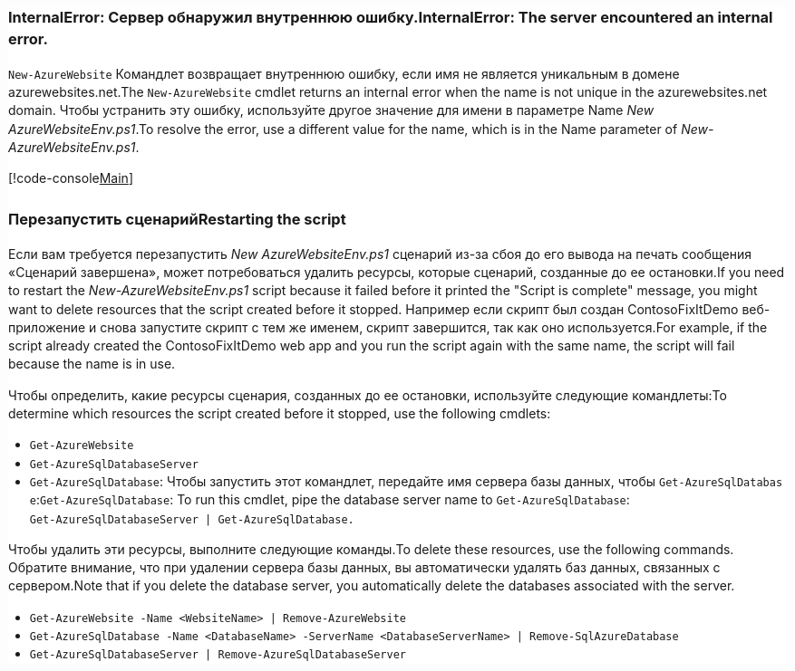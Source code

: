 ### <a name="internalerror-the-server-encountered-an-internal-error"></a><span data-ttu-id="baa29-334">InternalError: Сервер обнаружил внутреннюю ошибку.</span><span class="sxs-lookup"><span data-stu-id="baa29-334">InternalError: The server encountered an internal error.</span></span>

<span data-ttu-id="baa29-335">`New-AzureWebsite` Командлет возвращает внутреннюю ошибку, если имя не является уникальным в домене azurewebsites.net.</span><span class="sxs-lookup"><span data-stu-id="baa29-335">The `New-AzureWebsite` cmdlet returns an internal error when the name is not unique in the azurewebsites.net domain.</span></span> <span data-ttu-id="baa29-336">Чтобы устранить эту ошибку, используйте другое значение для имени в параметре Name *New AzureWebsiteEnv.ps1*.</span><span class="sxs-lookup"><span data-stu-id="baa29-336">To resolve the error, use a different value for the name, which is in the Name parameter of *New-AzureWebsiteEnv.ps1*.</span></span>

[!code-console[Main](the-fix-it-sample-application/samples/sample30.cmd)]

### <a name="restarting-the-script"></a><span data-ttu-id="baa29-337">Перезапустить сценарий</span><span class="sxs-lookup"><span data-stu-id="baa29-337">Restarting the script</span></span>

<span data-ttu-id="baa29-338">Если вам требуется перезапустить *New AzureWebsiteEnv.ps1* сценарий из-за сбоя до его вывода на печать сообщения «Сценарий завершена», может потребоваться удалить ресурсы, которые сценарий, созданные до ее остановки.</span><span class="sxs-lookup"><span data-stu-id="baa29-338">If you need to restart the *New-AzureWebsiteEnv.ps1* script because it failed before it printed the "Script is complete" message, you might want to delete resources that the script created before it stopped.</span></span> <span data-ttu-id="baa29-339">Например если скрипт был создан ContosoFixItDemo веб-приложение и снова запустите скрипт с тем же именем, скрипт завершится, так как оно используется.</span><span class="sxs-lookup"><span data-stu-id="baa29-339">For example, if the script already created the ContosoFixItDemo web app and you run the script again with the same name, the script will fail because the name is in use.</span></span>

<span data-ttu-id="baa29-340">Чтобы определить, какие ресурсы сценария, созданных до ее остановки, используйте следующие командлеты:</span><span class="sxs-lookup"><span data-stu-id="baa29-340">To determine which resources the script created before it stopped, use the following cmdlets:</span></span>

- `Get-AzureWebsite`
- `Get-AzureSqlDatabaseServer`
- <span data-ttu-id="baa29-341">`Get-AzureSqlDatabase`: Чтобы запустить этот командлет, передайте имя сервера базы данных, чтобы `Get-AzureSqlDatabase`:</span><span class="sxs-lookup"><span data-stu-id="baa29-341">`Get-AzureSqlDatabase`: To run this cmdlet, pipe the database server name to `Get-AzureSqlDatabase`:</span></span>  
    `Get-AzureSqlDatabaseServer | Get-AzureSqlDatabase.`

<span data-ttu-id="baa29-342">Чтобы удалить эти ресурсы, выполните следующие команды.</span><span class="sxs-lookup"><span data-stu-id="baa29-342">To delete these resources, use the following commands.</span></span> <span data-ttu-id="baa29-343">Обратите внимание, что при удалении сервера базы данных, вы автоматически удалять баз данных, связанных с сервером.</span><span class="sxs-lookup"><span data-stu-id="baa29-343">Note that if you delete the database server, you automatically delete the databases associated with the server.</span></span>

- `Get-AzureWebsite -Name <WebsiteName> | Remove-AzureWebsite`
- `Get-AzureSqlDatabase -Name <DatabaseName> -ServerName <DatabaseServerName> | Remove-SqlAzureDatabase`
- `Get-AzureSqlDatabaseServer | Remove-AzureSqlDatabaseServer`
